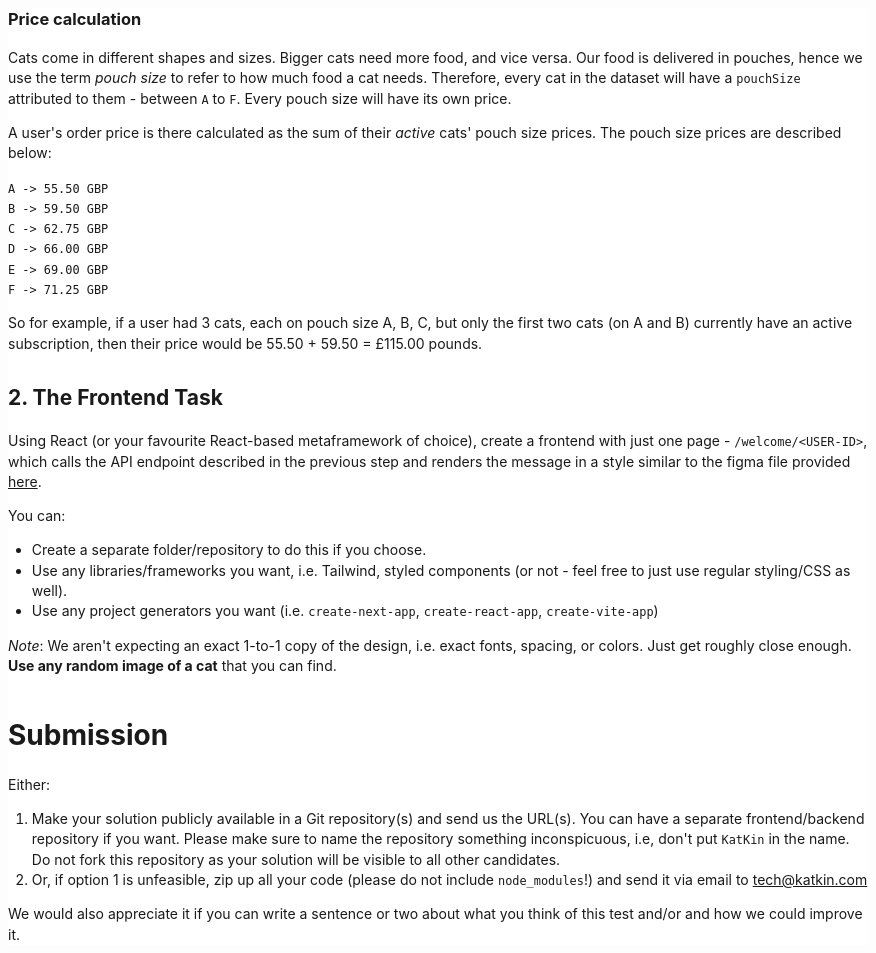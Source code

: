 ### Price calculation

Cats come in different shapes and sizes. Bigger cats need more food, and vice versa. Our food is delivered in pouches, hence we use the term _pouch size_ to refer to how much food a cat needs. Therefore, every cat in the dataset will have a `pouchSize` attributed to them - between `A` to `F`. Every pouch size will have its own price.

A user's order price is there calculated as the sum of their _active_ cats' pouch size prices. The pouch size prices are described below:

```
A -> 55.50 GBP
B -> 59.50 GBP
C -> 62.75 GBP
D -> 66.00 GBP
E -> 69.00 GBP
F -> 71.25 GBP
```

So for example, if a user had 3 cats, each on pouch size A, B, C, but only the first two cats (on A and B) currently have an active subscription, then their price would be 55.50 + 59.50 = £115.00 pounds.


## 2. The Frontend Task

Using React (or your favourite React-based metaframework of choice), create a frontend with just one page - `/welcome/<USER-ID>`, which calls the API endpoint described in the previous step and renders the message in a style similar to the figma file provided [here](https://www.figma.com/design/b6Q7B8dBr6QbdqkhPNoFgD/Untitled?node-id=0-1).

You can:
  - Create a separate folder/repository to do this if you choose.
  - Use any libraries/frameworks you want, i.e. Tailwind, styled components (or not - feel free to just use regular styling/CSS as well).
  - Use any project generators you want (i.e. `create-next-app`, `create-react-app`, `create-vite-app`)

_Note_: We aren't expecting an exact 1-to-1 copy of the design, i.e. exact fonts, spacing, or colors. Just get roughly close enough. __Use any random image of a cat__ that you can find.



# Submission

Either:

1. Make your solution publicly available in a Git repository(s) and send us the URL(s). You can have a separate frontend/backend repository if you want. Please make sure to name the repository something inconspicuous, i.e, don't put `KatKin` in the name. Do not fork this repository as your solution will be visible to all other candidates.
2. Or, if option 1 is unfeasible, zip up all your code (please do not include `node_modules`!) and send it via email to tech@katkin.com

We would also appreciate it if you can write a sentence or two about what you think of this test and/or and how we could improve it.
